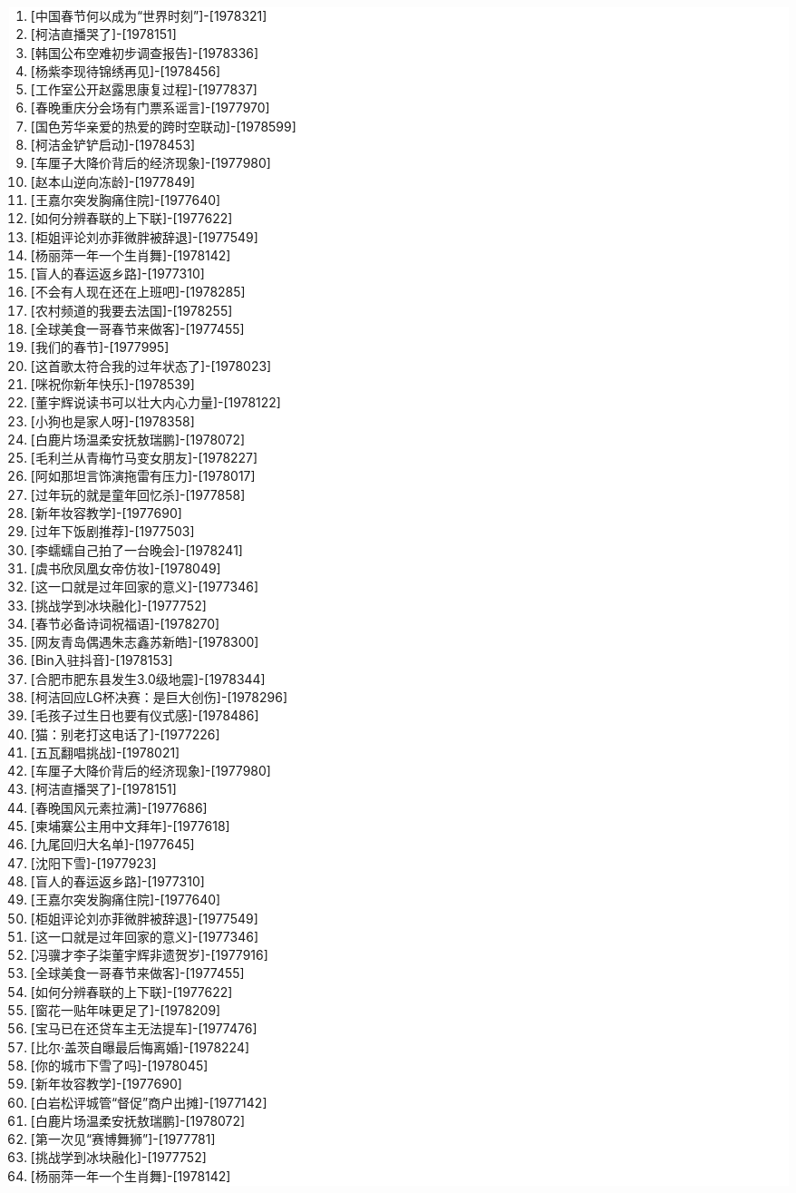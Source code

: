 1. [中国春节何以成为“世界时刻”]-[1978321]
1. [柯洁直播哭了]-[1978151]
1. [韩国公布空难初步调查报告]-[1978336]
1. [杨紫李现待锦绣再见]-[1978456]
1. [工作室公开赵露思康复过程]-[1977837]
1. [春晚重庆分会场有门票系谣言]-[1977970]
1. [国色芳华亲爱的热爱的跨时空联动]-[1978599]
1. [柯洁金铲铲启动]-[1978453]
1. [车厘子大降价背后的经济现象]-[1977980]
1. [赵本山逆向冻龄]-[1977849]
1. [王嘉尔突发胸痛住院]-[1977640]
1. [如何分辨春联的上下联]-[1977622]
1. [柜姐评论刘亦菲微胖被辞退]-[1977549]
1. [杨丽萍一年一个生肖舞]-[1978142]
1. [盲人的春运返乡路]-[1977310]
1. [不会有人现在还在上班吧]-[1978285]
1. [农村频道的我要去法国]-[1978255]
1. [全球美食一哥春节来做客]-[1977455]
1. [我们的春节]-[1977995]
1. [这首歌太符合我的过年状态了]-[1978023]
1. [咪祝你新年快乐]-[1978539]
1. [董宇辉说读书可以壮大内心力量]-[1978122]
1. [小狗也是家人呀]-[1978358]
1. [白鹿片场温柔安抚敖瑞鹏]-[1978072]
1. [毛利兰从青梅竹马变女朋友]-[1978227]
1. [阿如那坦言饰演拖雷有压力]-[1978017]
1. [过年玩的就是童年回忆杀]-[1977858]
1. [新年妆容教学]-[1977690]
1. [过年下饭剧推荐]-[1977503]
1. [李蠕蠕自己拍了一台晚会]-[1978241]
1. [虞书欣凤凰女帝仿妆]-[1978049]
1. [这一口就是过年回家的意义]-[1977346]
1. [挑战学到冰块融化]-[1977752]
1. [春节必备诗词祝福语]-[1978270]
1. [网友青岛偶遇朱志鑫苏新皓]-[1978300]
1. [Bin入驻抖音]-[1978153]
1. [合肥市肥东县发生3.0级地震]-[1978344]
1. [柯洁回应LG杯决赛：是巨大创伤]-[1978296]
1. [毛孩子过生日也要有仪式感]-[1978486]
1. [猫：别老打这电话了]-[1977226]
1. [五瓦翻唱挑战]-[1978021]
1. [车厘子大降价背后的经济现象]-[1977980]
1. [柯洁直播哭了]-[1978151]
1. [春晚国风元素拉满]-[1977686]
1. [柬埔寨公主用中文拜年]-[1977618]
1. [九尾回归大名单]-[1977645]
1. [沈阳下雪]-[1977923]
1. [盲人的春运返乡路]-[1977310]
1. [王嘉尔突发胸痛住院]-[1977640]
1. [柜姐评论刘亦菲微胖被辞退]-[1977549]
1. [这一口就是过年回家的意义]-[1977346]
1. [冯骥才李子柒董宇辉非遗贺岁]-[1977916]
1. [全球美食一哥春节来做客]-[1977455]
1. [如何分辨春联的上下联]-[1977622]
1. [窗花一贴年味更足了]-[1978209]
1. [宝马已在还贷车主无法提车]-[1977476]
1. [比尔·盖茨自曝最后悔离婚]-[1978224]
1. [你的城市下雪了吗]-[1978045]
1. [新年妆容教学]-[1977690]
1. [白岩松评城管“督促”商户出摊]-[1977142]
1. [白鹿片场温柔安抚敖瑞鹏]-[1978072]
1. [第一次见“赛博舞狮”]-[1977781]
1. [挑战学到冰块融化]-[1977752]
1. [杨丽萍一年一个生肖舞]-[1978142]